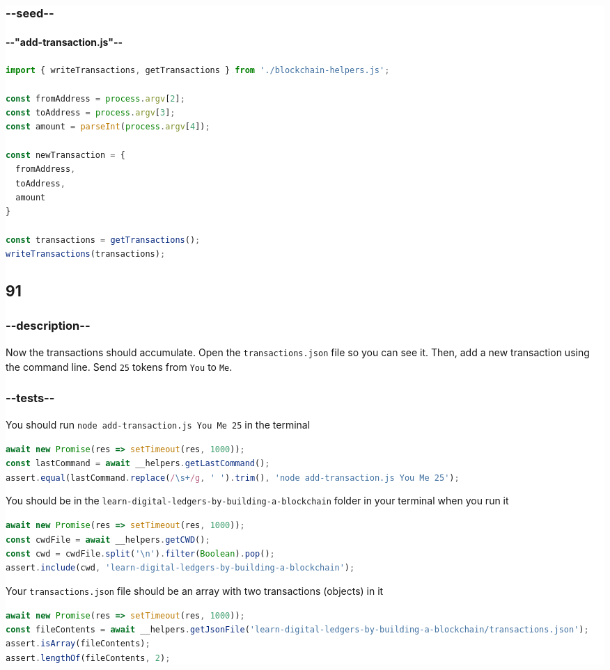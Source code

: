### --seed--

#### --"add-transaction.js"--

```js
import { writeTransactions, getTransactions } from './blockchain-helpers.js';

const fromAddress = process.argv[2];
const toAddress = process.argv[3];
const amount = parseInt(process.argv[4]);

const newTransaction = {
  fromAddress,
  toAddress,
  amount
}

const transactions = getTransactions();
writeTransactions(transactions);
```

## 91

### --description--

Now the transactions should accumulate. Open the `transactions.json` file so you can see it. Then, add a new transaction using the command line. Send `25` tokens from `You` to `Me`.

### --tests--

You should run `node add-transaction.js You Me 25` in the terminal

```js
await new Promise(res => setTimeout(res, 1000));
const lastCommand = await __helpers.getLastCommand();
assert.equal(lastCommand.replace(/\s+/g, ' ').trim(), 'node add-transaction.js You Me 25');
```

You should be in the `learn-digital-ledgers-by-building-a-blockchain` folder in your terminal when you run it

```js
await new Promise(res => setTimeout(res, 1000));
const cwdFile = await __helpers.getCWD();
const cwd = cwdFile.split('\n').filter(Boolean).pop();
assert.include(cwd, 'learn-digital-ledgers-by-building-a-blockchain');
```

Your `transactions.json` file should be an array with two transactions (objects) in it

```js
await new Promise(res => setTimeout(res, 1000));
const fileContents = await __helpers.getJsonFile('learn-digital-ledgers-by-building-a-blockchain/transactions.json');
assert.isArray(fileContents);
assert.lengthOf(fileContents, 2);
```
